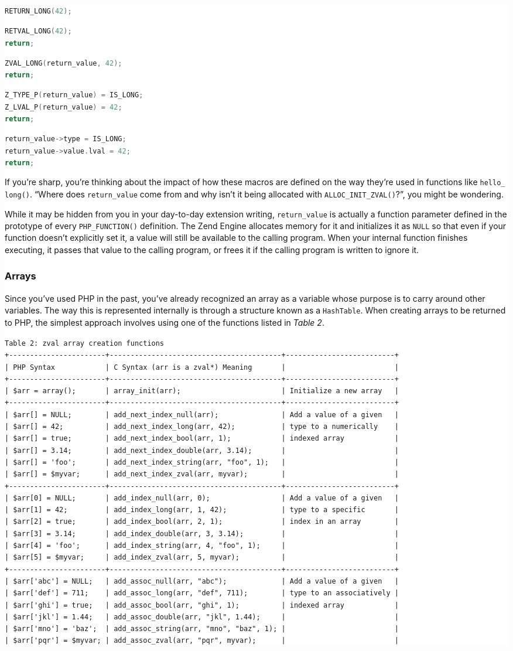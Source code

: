 ``` c
RETURN_LONG(42);
```
``` c
RETVAL_LONG(42);
return;
```
``` c
ZVAL_LONG(return_value, 42);
return;
```
``` c
Z_TYPE_P(return_value) = IS_LONG;
Z_LVAL_P(return_value) = 42;
return;
```
``` c
return_value->type = IS_LONG;
return_value->value.lval = 42;
return;
```

If you’re sharp, you’re thinking about the impact of how these macros are defined on the way they’re used in functions like `hello_long()`. “Where does `return_value` come from and why isn’t it being allocated with `ALLOC_INIT_ZVAL()`?”, you might be wondering.

While it may be hidden from you in your day-to-day extension writing, `return_value` is actually a function parameter defined in the prototype of every `PHP_FUNCTION()` definition. The Zend Engine allocates memory for it and initializes it as `NULL` so that even if your function doesn’t explicitly set it, a value will still be available to the calling program. When your internal function finishes executing, it passes that value to the calling program, or frees it if the calling program is written to ignore it.

### Arrays

Since you’ve used PHP in the past, you’ve already recognized an array as a variable whose purpose is to carry around other variables. The way this is represented internally is through a structure known as a `HashTable`. When creating arrays to be returned to PHP, the simplest approach involves using one of the functions listed in *Table 2*.

```
Table 2: zval array creation functions
+-----------------------+-----------------------------------------+--------------------------+
| PHP Syntax            | C Syntax (arr is a zval*) Meaning       |                          |
+-----------------------+-----------------------------------------+--------------------------+
| $arr = array();       | array_init(arr);                        | Initialize a new array   |
+-----------------------+-----------------------------------------+--------------------------+
| $arr[] = NULL;        | add_next_index_null(arr);               | Add a value of a given   |
| $arr[] = 42;          | add_next_index_long(arr, 42);           | type to a numerically    |
| $arr[] = true;        | add_next_index_bool(arr, 1);            | indexed array            |
| $arr[] = 3.14;        | add_next_index_double(arr, 3.14);       |                          |
| $arr[] = 'foo';       | add_next_index_string(arr, "foo", 1);   |                          |
| $arr[] = $myvar;      | add_next_index_zval(arr, myvar);        |                          |
+-----------------------+-----------------------------------------+--------------------------+
| $arr[0] = NULL;       | add_index_null(arr, 0);                 | Add a value of a given   |
| $arr[1] = 42;         | add_index_long(arr, 1, 42);             | type to a specific       |
| $arr[2] = true;       | add_index_bool(arr, 2, 1);              | index in an array        |
| $arr[3] = 3.14;       | add_index_double(arr, 3, 3.14);         |                          |
| $arr[4] = 'foo';      | add_index_string(arr, 4, "foo", 1);     |                          |
| $arr[5] = $myvar;     | add_index_zval(arr, 5, myvar);          |                          |
+-----------------------+-----------------------------------------+--------------------------+
| $arr['abc'] = NULL;   | add_assoc_null(arr, "abc");             | Add a value of a given   |
| $arr['def'] = 711;    | add_assoc_long(arr, "def", 711);        | type to an associatively |
| $arr['ghi'] = true;   | add_assoc_bool(arr, "ghi", 1);          | indexed array            |
| $arr['jkl'] = 1.44;   | add_assoc_double(arr, "jkl", 1.44);     |                          |
| $arr['mno'] = 'baz';  | add_assoc_string(arr, "mno", "baz", 1); |                          |
| $arr['pqr'] = $myvar; | add_assoc_zval(arr, "pqr", myvar);      |                          |
```